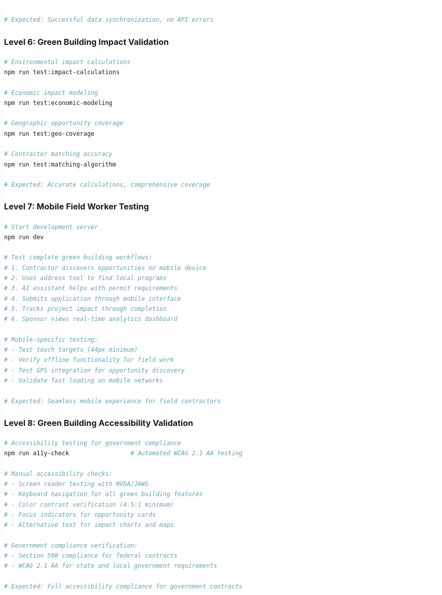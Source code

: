```bash

# Expected: Successful data synchronization, no API errors
```

### Level 6: Green Building Impact Validation
```bash
# Environmental impact calculations
npm run test:impact-calculations

# Economic impact modeling
npm run test:economic-modeling

# Geographic opportunity coverage
npm run test:geo-coverage

# Contractor matching accuracy
npm run test:matching-algorithm

# Expected: Accurate calculations, comprehensive coverage
```

### Level 7: Mobile Field Worker Testing
```bash
# Start development server
npm run dev

# Test complete green building workflows:
# 1. Contractor discovers opportunities on mobile device
# 2. Uses address tool to find local programs
# 3. AI assistant helps with permit requirements
# 4. Submits application through mobile interface
# 5. Tracks project impact through completion
# 6. Sponsor views real-time analytics dashboard

# Mobile-specific testing:
# - Test touch targets (44px minimum)
# - Verify offline functionality for field work
# - Test GPS integration for opportunity discovery
# - Validate fast loading on mobile networks

# Expected: Seamless mobile experience for field contractors
```

### Level 8: Green Building Accessibility Validation
```bash
# Accessibility testing for government compliance
npm run a11y-check                 # Automated WCAG 2.1 AA testing

# Manual accessibility checks:
# - Screen reader testing with NVDA/JAWS
# - Keyboard navigation for all green building features
# - Color contrast verification (4.5:1 minimum)
# - Focus indicators for opportunity cards
# - Alternative text for impact charts and maps

# Government compliance verification:
# - Section 508 compliance for federal contracts
# - WCAG 2.1 AA for state and local government requirements

# Expected: Full accessibility compliance for government contracts
```
